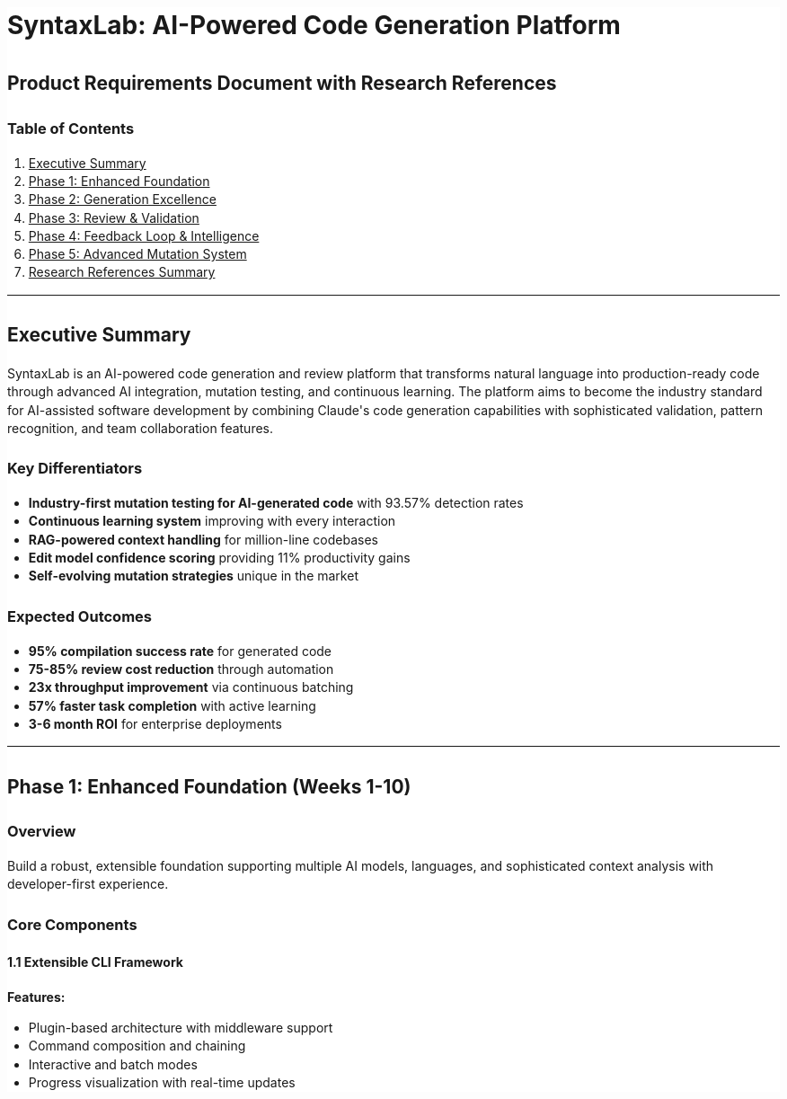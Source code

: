 # SyntaxLab: AI-Powered Code Generation Platform
## Product Requirements Document with Research References

### Table of Contents
1. [Executive Summary](#executive-summary)
2. [Phase 1: Enhanced Foundation](#phase-1-enhanced-foundation-weeks-1-10)
3. [Phase 2: Generation Excellence](#phase-2-generation-excellence-weeks-7-12)
4. [Phase 3: Review & Validation](#phase-3-review--validation-weeks-13-18)
5. [Phase 4: Feedback Loop & Intelligence](#phase-4-feedback-loop--intelligence-weeks-19-24)
6. [Phase 5: Advanced Mutation System](#phase-5-advanced-mutation-system-weeks-25-30)
7. [Research References Summary](#research-references-summary)

---

## Executive Summary

SyntaxLab is an AI-powered code generation and review platform that transforms natural language into production-ready code through advanced AI integration, mutation testing, and continuous learning. The platform aims to become the industry standard for AI-assisted software development by combining Claude's code generation capabilities with sophisticated validation, pattern recognition, and team collaboration features.

### Key Differentiators
- **Industry-first mutation testing for AI-generated code** with 93.57% detection rates
- **Continuous learning system** improving with every interaction
- **RAG-powered context handling** for million-line codebases
- **Edit model confidence scoring** providing 11% productivity gains
- **Self-evolving mutation strategies** unique in the market

### Expected Outcomes
- **95% compilation success rate** for generated code
- **75-85% review cost reduction** through automation
- **23x throughput improvement** via continuous batching
- **57% faster task completion** with active learning
- **3-6 month ROI** for enterprise deployments

---

## Phase 1: Enhanced Foundation (Weeks 1-10)

### Overview
Build a robust, extensible foundation supporting multiple AI models, languages, and sophisticated context analysis with developer-first experience.

### Core Components

#### 1.1 Extensible CLI Framework
**Features:**
- Plugin-based architecture with middleware support
- Command composition and chaining
- Interactive and batch modes
- Progress visualization with real-time updates
